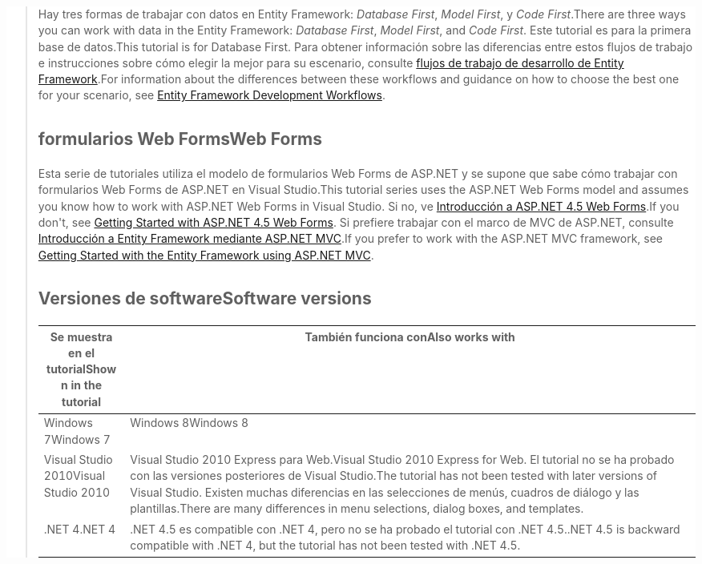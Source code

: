 > <span data-ttu-id="a6b87-111">Hay tres formas de trabajar con datos en Entity Framework: *Database First*, *Model First*, y *Code First*.</span><span class="sxs-lookup"><span data-stu-id="a6b87-111">There are three ways you can work with data in the Entity Framework: *Database First*, *Model First*, and *Code First*.</span></span> <span data-ttu-id="a6b87-112">Este tutorial es para la primera base de datos.</span><span class="sxs-lookup"><span data-stu-id="a6b87-112">This tutorial is for Database First.</span></span> <span data-ttu-id="a6b87-113">Para obtener información sobre las diferencias entre estos flujos de trabajo e instrucciones sobre cómo elegir la mejor para su escenario, consulte [flujos de trabajo de desarrollo de Entity Framework](https://msdn.microsoft.com/en-us/library/ms178359.aspx#dbfmfcf).</span><span class="sxs-lookup"><span data-stu-id="a6b87-113">For information about the differences between these workflows and guidance on how to choose the best one for your scenario, see [Entity Framework Development Workflows](https://msdn.microsoft.com/en-us/library/ms178359.aspx#dbfmfcf).</span></span>
> 
> ## <a name="web-forms"></a><span data-ttu-id="a6b87-114">formularios Web Forms</span><span class="sxs-lookup"><span data-stu-id="a6b87-114">Web Forms</span></span>
> 
> <span data-ttu-id="a6b87-115">Esta serie de tutoriales utiliza el modelo de formularios Web Forms de ASP.NET y se supone que sabe cómo trabajar con formularios Web Forms de ASP.NET en Visual Studio.</span><span class="sxs-lookup"><span data-stu-id="a6b87-115">This tutorial series uses the ASP.NET Web Forms model and assumes you know how to work with ASP.NET Web Forms in Visual Studio.</span></span> <span data-ttu-id="a6b87-116">Si no, ve [Introducción a ASP.NET 4.5 Web Forms](../../getting-started/getting-started-with-aspnet-45-web-forms/introduction-and-overview.md).</span><span class="sxs-lookup"><span data-stu-id="a6b87-116">If you don't, see [Getting Started with ASP.NET 4.5 Web Forms](../../getting-started/getting-started-with-aspnet-45-web-forms/introduction-and-overview.md).</span></span> <span data-ttu-id="a6b87-117">Si prefiere trabajar con el marco de MVC de ASP.NET, consulte [Introducción a Entity Framework mediante ASP.NET MVC](../../../../mvc/overview/getting-started/getting-started-with-ef-using-mvc/creating-an-entity-framework-data-model-for-an-asp-net-mvc-application.md).</span><span class="sxs-lookup"><span data-stu-id="a6b87-117">If you prefer to work with the ASP.NET MVC framework, see [Getting Started with the Entity Framework using ASP.NET MVC](../../../../mvc/overview/getting-started/getting-started-with-ef-using-mvc/creating-an-entity-framework-data-model-for-an-asp-net-mvc-application.md).</span></span>
> 
> ## <a name="software-versions"></a><span data-ttu-id="a6b87-118">Versiones de software</span><span class="sxs-lookup"><span data-stu-id="a6b87-118">Software versions</span></span>
> 
> | <span data-ttu-id="a6b87-119">**Se muestra en el tutorial**</span><span class="sxs-lookup"><span data-stu-id="a6b87-119">**Shown in the tutorial**</span></span> | <span data-ttu-id="a6b87-120">**También funciona con**</span><span class="sxs-lookup"><span data-stu-id="a6b87-120">**Also works with**</span></span> |
> | --- | --- |
> | <span data-ttu-id="a6b87-121">Windows 7</span><span class="sxs-lookup"><span data-stu-id="a6b87-121">Windows 7</span></span> | <span data-ttu-id="a6b87-122">Windows 8</span><span class="sxs-lookup"><span data-stu-id="a6b87-122">Windows 8</span></span> |
> | <span data-ttu-id="a6b87-123">Visual Studio 2010</span><span class="sxs-lookup"><span data-stu-id="a6b87-123">Visual Studio 2010</span></span> | <span data-ttu-id="a6b87-124">Visual Studio 2010 Express para Web.</span><span class="sxs-lookup"><span data-stu-id="a6b87-124">Visual Studio 2010 Express for Web.</span></span> <span data-ttu-id="a6b87-125">El tutorial no se ha probado con las versiones posteriores de Visual Studio.</span><span class="sxs-lookup"><span data-stu-id="a6b87-125">The tutorial has not been tested with later versions of Visual Studio.</span></span> <span data-ttu-id="a6b87-126">Existen muchas diferencias en las selecciones de menús, cuadros de diálogo y las plantillas.</span><span class="sxs-lookup"><span data-stu-id="a6b87-126">There are many differences in menu selections, dialog boxes, and templates.</span></span> |
> | <span data-ttu-id="a6b87-127">.NET 4</span><span class="sxs-lookup"><span data-stu-id="a6b87-127">.NET 4</span></span> | <span data-ttu-id="a6b87-128">.NET 4.5 es compatible con .NET 4, pero no se ha probado el tutorial con .NET 4.5.</span><span class="sxs-lookup"><span data-stu-id="a6b87-128">.NET 4.5 is backward compatible with .NET 4, but the tutorial has not been tested with .NET 4.5.</span></span> |
